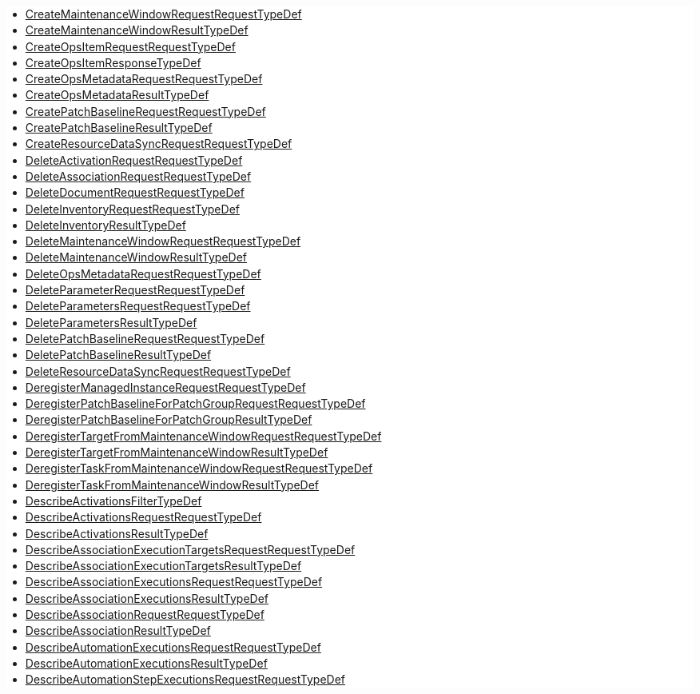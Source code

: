 - [CreateMaintenanceWindowRequestRequestTypeDef](./type_defs.md#createmaintenancewindowrequestrequesttypedef)
- [CreateMaintenanceWindowResultTypeDef](./type_defs.md#createmaintenancewindowresulttypedef)
- [CreateOpsItemRequestRequestTypeDef](./type_defs.md#createopsitemrequestrequesttypedef)
- [CreateOpsItemResponseTypeDef](./type_defs.md#createopsitemresponsetypedef)
- [CreateOpsMetadataRequestRequestTypeDef](./type_defs.md#createopsmetadatarequestrequesttypedef)
- [CreateOpsMetadataResultTypeDef](./type_defs.md#createopsmetadataresulttypedef)
- [CreatePatchBaselineRequestRequestTypeDef](./type_defs.md#createpatchbaselinerequestrequesttypedef)
- [CreatePatchBaselineResultTypeDef](./type_defs.md#createpatchbaselineresulttypedef)
- [CreateResourceDataSyncRequestRequestTypeDef](./type_defs.md#createresourcedatasyncrequestrequesttypedef)
- [DeleteActivationRequestRequestTypeDef](./type_defs.md#deleteactivationrequestrequesttypedef)
- [DeleteAssociationRequestRequestTypeDef](./type_defs.md#deleteassociationrequestrequesttypedef)
- [DeleteDocumentRequestRequestTypeDef](./type_defs.md#deletedocumentrequestrequesttypedef)
- [DeleteInventoryRequestRequestTypeDef](./type_defs.md#deleteinventoryrequestrequesttypedef)
- [DeleteInventoryResultTypeDef](./type_defs.md#deleteinventoryresulttypedef)
- [DeleteMaintenanceWindowRequestRequestTypeDef](./type_defs.md#deletemaintenancewindowrequestrequesttypedef)
- [DeleteMaintenanceWindowResultTypeDef](./type_defs.md#deletemaintenancewindowresulttypedef)
- [DeleteOpsMetadataRequestRequestTypeDef](./type_defs.md#deleteopsmetadatarequestrequesttypedef)
- [DeleteParameterRequestRequestTypeDef](./type_defs.md#deleteparameterrequestrequesttypedef)
- [DeleteParametersRequestRequestTypeDef](./type_defs.md#deleteparametersrequestrequesttypedef)
- [DeleteParametersResultTypeDef](./type_defs.md#deleteparametersresulttypedef)
- [DeletePatchBaselineRequestRequestTypeDef](./type_defs.md#deletepatchbaselinerequestrequesttypedef)
- [DeletePatchBaselineResultTypeDef](./type_defs.md#deletepatchbaselineresulttypedef)
- [DeleteResourceDataSyncRequestRequestTypeDef](./type_defs.md#deleteresourcedatasyncrequestrequesttypedef)
- [DeregisterManagedInstanceRequestRequestTypeDef](./type_defs.md#deregistermanagedinstancerequestrequesttypedef)
- [DeregisterPatchBaselineForPatchGroupRequestRequestTypeDef](./type_defs.md#deregisterpatchbaselineforpatchgrouprequestrequesttypedef)
- [DeregisterPatchBaselineForPatchGroupResultTypeDef](./type_defs.md#deregisterpatchbaselineforpatchgroupresulttypedef)
- [DeregisterTargetFromMaintenanceWindowRequestRequestTypeDef](./type_defs.md#deregistertargetfrommaintenancewindowrequestrequesttypedef)
- [DeregisterTargetFromMaintenanceWindowResultTypeDef](./type_defs.md#deregistertargetfrommaintenancewindowresulttypedef)
- [DeregisterTaskFromMaintenanceWindowRequestRequestTypeDef](./type_defs.md#deregistertaskfrommaintenancewindowrequestrequesttypedef)
- [DeregisterTaskFromMaintenanceWindowResultTypeDef](./type_defs.md#deregistertaskfrommaintenancewindowresulttypedef)
- [DescribeActivationsFilterTypeDef](./type_defs.md#describeactivationsfiltertypedef)
- [DescribeActivationsRequestRequestTypeDef](./type_defs.md#describeactivationsrequestrequesttypedef)
- [DescribeActivationsResultTypeDef](./type_defs.md#describeactivationsresulttypedef)
- [DescribeAssociationExecutionTargetsRequestRequestTypeDef](./type_defs.md#describeassociationexecutiontargetsrequestrequesttypedef)
- [DescribeAssociationExecutionTargetsResultTypeDef](./type_defs.md#describeassociationexecutiontargetsresulttypedef)
- [DescribeAssociationExecutionsRequestRequestTypeDef](./type_defs.md#describeassociationexecutionsrequestrequesttypedef)
- [DescribeAssociationExecutionsResultTypeDef](./type_defs.md#describeassociationexecutionsresulttypedef)
- [DescribeAssociationRequestRequestTypeDef](./type_defs.md#describeassociationrequestrequesttypedef)
- [DescribeAssociationResultTypeDef](./type_defs.md#describeassociationresulttypedef)
- [DescribeAutomationExecutionsRequestRequestTypeDef](./type_defs.md#describeautomationexecutionsrequestrequesttypedef)
- [DescribeAutomationExecutionsResultTypeDef](./type_defs.md#describeautomationexecutionsresulttypedef)
- [DescribeAutomationStepExecutionsRequestRequestTypeDef](./type_defs.md#describeautomationstepexecutionsrequestrequesttypedef)